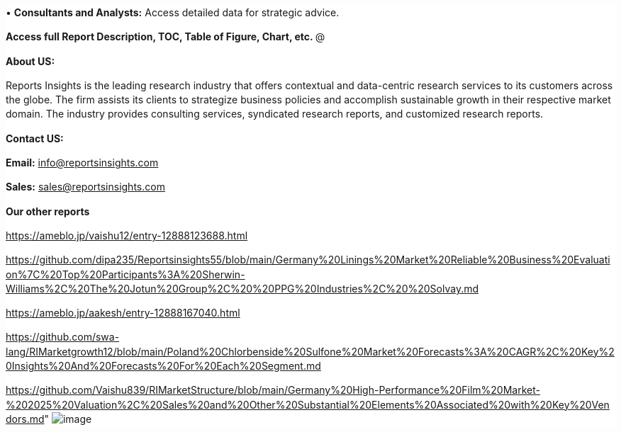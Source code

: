 • <strong>Consultants and Analysts:</strong> Access detailed data for strategic advice.
</ul>
<strong>Access full Report Description, TOC, Table of Figure, Chart, etc. </strong>@  <a href= style=color:#0000ff;></a></font>

<strong><strong>About US</strong>:</strong>

Reports Insights is the leading research industry that offers contextual and data-centric research services to its customers across the globe. The firm assists its clients to strategize business policies and accomplish sustainable growth in their respective market domain. The industry provides consulting services, syndicated research reports, and customized research reports.

<strong>Contact US:</strong>

<p class=""""><b>Email:</b> <a href=mailto:info@reportsinsights.com>info@reportsinsights.com</a></p>
<p class=""""><b>Sales:</b> <a href=mailto:sales@reportsinsights.com>sales@reportsinsights.com</a></p>

<strong>Our other reports</strong>

<a href=https://ameblo.jp/vaishu12/entry-12888123688.html>https://ameblo.jp/vaishu12/entry-12888123688.html</a>

<a href=https://github.com/dipa235/Reportsinsights55/blob/main/Germany%20Linings%20Market%20Reliable%20Business%20Evaluation%7C%20Top%20Participants%3A%20Sherwin-Williams%2C%20The%20Jotun%20Group%2C%20%20PPG%20Industries%2C%20%20Solvay.md>https://github.com/dipa235/Reportsinsights55/blob/main/Germany%20Linings%20Market%20Reliable%20Business%20Evaluation%7C%20Top%20Participants%3A%20Sherwin-Williams%2C%20The%20Jotun%20Group%2C%20%20PPG%20Industries%2C%20%20Solvay.md</a>

<a href=https://ameblo.jp/aakesh/entry-12888167040.html>https://ameblo.jp/aakesh/entry-12888167040.html</a>

<a href=https://github.com/swa-lang/RIMarketgrowth12/blob/main/Poland%20Chlorbenside%20Sulfone%20Market%20Forecasts%3A%20CAGR%2C%20Key%20Insights%20And%20Forecasts%20For%20Each%20Segment.md>https://github.com/swa-lang/RIMarketgrowth12/blob/main/Poland%20Chlorbenside%20Sulfone%20Market%20Forecasts%3A%20CAGR%2C%20Key%20Insights%20And%20Forecasts%20For%20Each%20Segment.md</a>

<a href=https://github.com/Vaishu839/RIMarketStructure/blob/main/Germany%20High-Performance%20Film%20Market-%202025%20Valuation%2C%20Sales%20and%20Other%20Substantial%20Elements%20Associated%20with%20Key%20Vendors.md>https://github.com/Vaishu839/RIMarketStructure/blob/main/Germany%20High-Performance%20Film%20Market-%202025%20Valuation%2C%20Sales%20and%20Other%20Substantial%20Elements%20Associated%20with%20Key%20Vendors.md</a>"
![image](https://github.com/user-attachments/assets/9fdb10dd-1017-4875-af73-7c661426b6eb)
